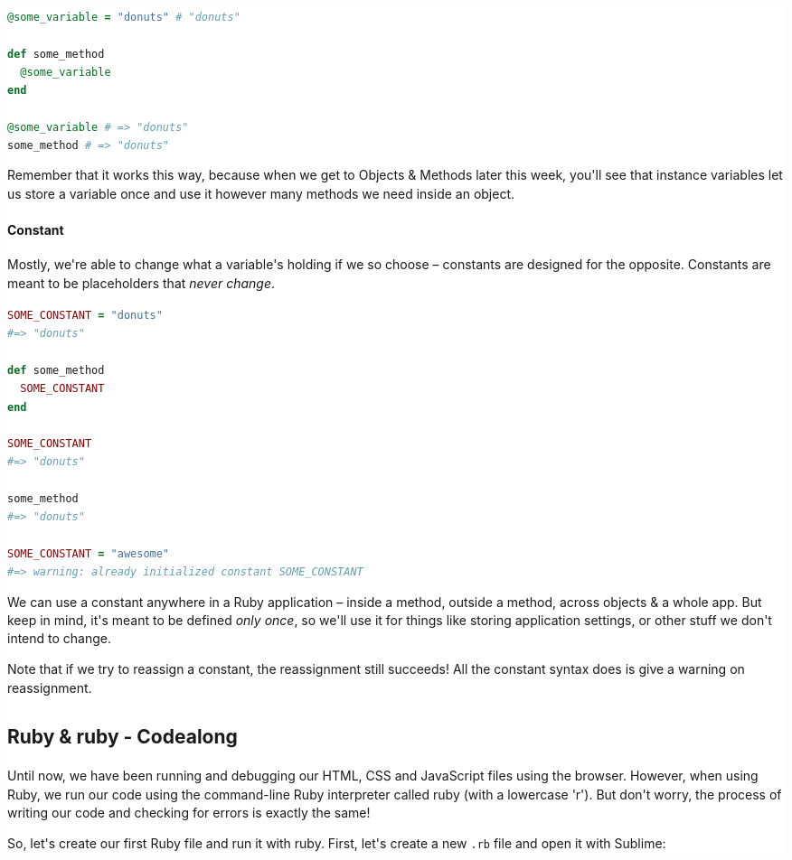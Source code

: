 ```ruby
@some_variable = "donuts" # "donuts"

def some_method
  @some_variable
end

@some_variable # => "donuts"
some_method # => "donuts"
```

Remember that it works this way, because when we get to Objects & Methods later this week, you'll see that instance variables let us store a variable once and use it however many methods we need inside an object.


#### Constant

Mostly, we're able to change what a variable's holding if we so choose – constants are designed for the opposite. Constants are meant to be placeholders that _never change_.

```ruby
SOME_CONSTANT = "donuts"
#=> "donuts"

def some_method
  SOME_CONSTANT
end

SOME_CONSTANT
#=> "donuts"

some_method
#=> "donuts"

SOME_CONSTANT = "awesome"
#=> warning: already initialized constant SOME_CONSTANT
```

We can use a constant anywhere in a Ruby application – inside a method, outside a method, across objects & a whole app. But keep in mind, it's meant to be defined _only once_, so we'll use it for things like storing application settings, or other stuff we don't intend to change.

Note that if we try to reassign a constant, the reassignment still succeeds! All the constant syntax does is give a warning on reassignment.

## Ruby & ruby - Codealong

Until now, we have been running and debugging our HTML, CSS and JavaScript files using the browser. However, when using Ruby, we run our code using the command-line Ruby interpreter called ruby (with a lowercase 'r'). But don't worry, the process of writing our code and checking for errors is exactly the same!

So, let's create our first Ruby file and run it with ruby. First, let's create a new `.rb` file and open it with Sublime:
